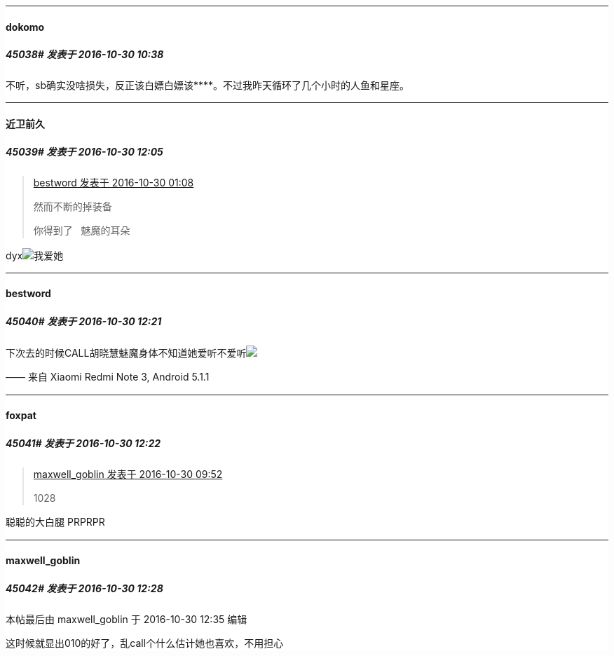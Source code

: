
*****

####  dokomo  
##### 45038#       发表于 2016-10-30 10:38


不听，sb确实没啥损失，反正该白嫖白嫖该****。不过我昨天循环了几个小时的人鱼和星座。


*****

####  近卫前久  
##### 45039#       发表于 2016-10-30 12:05


<blockquote><a href="httphttps://bbs.saraba1st.com/2b/forum.php?mod=redirect&amp;goto=findpost&amp;pid=34013156&amp;ptid=1105387" target="_blank">bestword 发表于 2016-10-30 01:08</a>

然而不断的掉装备


你得到了   魅魔的耳朵</blockquote>
dyx<img src="https://static.saraba1st.com/image/smiley/face/88.gif" referrerpolicy="no-referrer">我爱她


*****

####  bestword  
##### 45040#       发表于 2016-10-30 12:21


下次去的时候CALL胡晓慧魅魔身体不知道她爱听不爱听<img src="https://static.saraba1st.com/image/smiley/face/56.gif" referrerpolicy="no-referrer">

—— 来自 Xiaomi Redmi Note 3, Android 5.1.1


*****

####  foxpat  
##### 45041#       发表于 2016-10-30 12:22


<blockquote><a href="httphttps://bbs.saraba1st.com/2b/forum.php?mod=redirect&amp;goto=findpost&amp;pid=34014399&amp;ptid=1105387" target="_blank">maxwell_goblin 发表于 2016-10-30 09:52</a>

1028</blockquote>
聪聪的大白腿 PRPRPR


*****

####  maxwell_goblin  
##### 45042#       发表于 2016-10-30 12:28


 本帖最后由 maxwell_goblin 于 2016-10-30 12:35 编辑 

这时候就显出010的好了，乱call个什么估计她也喜欢，不用担心

